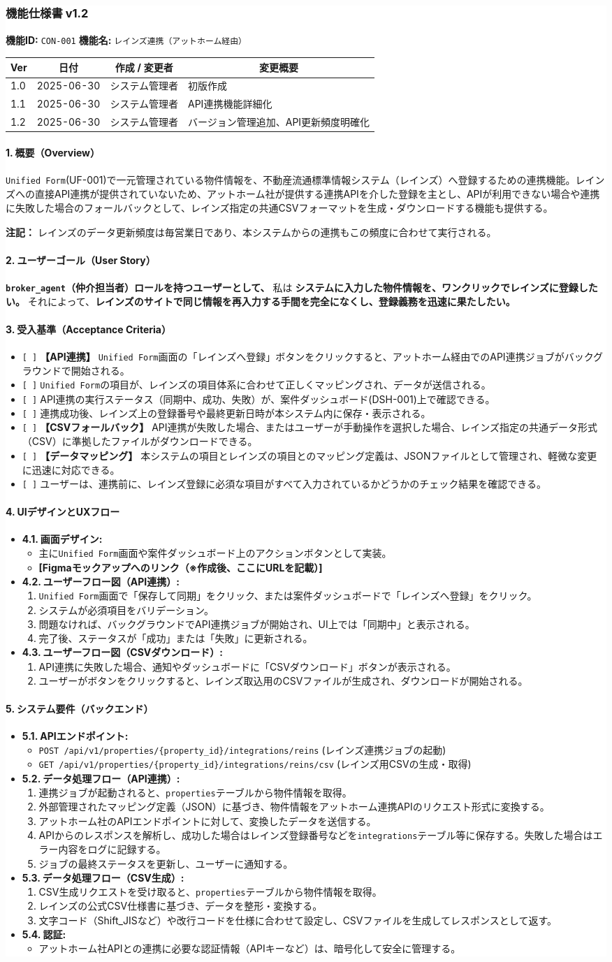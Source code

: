 ### **機能仕様書 v1.2**

**機能ID:** `CON-001`
**機能名:** `レインズ連携（アットホーム経由）`

| Ver | 日付 | 作成 / 変更者 | 変更概要 |
|-----|------|---------------|----------|
| 1.0 | 2025-06-30 | システム管理者 | 初版作成 |
| 1.1 | 2025-06-30 | システム管理者 | API連携機能詳細化 |
| 1.2 | 2025-06-30 | システム管理者 | バージョン管理追加、API更新頻度明確化 |

#### **1. 概要（Overview）**

`Unified Form`(UF-001)で一元管理されている物件情報を、不動産流通標準情報システム（レインズ）へ登録するための連携機能。レインズへの直接API連携が提供されていないため、アットホーム社が提供する連携APIを介した登録を主とし、APIが利用できない場合や連携に失敗した場合のフォールバックとして、レインズ指定の共通CSVフォーマットを生成・ダウンロードする機能も提供する。

**注記：** レインズのデータ更新頻度は毎営業日であり、本システムからの連携もこの頻度に合わせて実行される。

#### **2. ユーザーゴール（User Story）**

**`broker_agent`（仲介担当者）ロールを持つユーザーとして、** 私は **システムに入力した物件情報を、ワンクリックでレインズに登録したい。** それによって、**レインズのサイトで同じ情報を再入力する手間を完全になくし、登録義務を迅速に果たしたい。**

#### **3. 受入基準（Acceptance Criteria）**

- `[ ]` **【API連携】** `Unified Form`画面の「レインズへ登録」ボタンをクリックすると、アットホーム経由でのAPI連携ジョブがバックグラウンドで開始される。
- `[ ]` `Unified Form`の項目が、レインズの項目体系に合わせて正しくマッピングされ、データが送信される。
- `[ ]` API連携の実行ステータス（同期中、成功、失敗）が、案件ダッシュボード(DSH-001)上で確認できる。
- `[ ]` 連携成功後、レインズ上の登録番号や最終更新日時が本システム内に保存・表示される。
- `[ ]` **【CSVフォールバック】** API連携が失敗した場合、またはユーザーが手動操作を選択した場合、レインズ指定の共通データ形式（CSV）に準拠したファイルがダウンロードできる。
- `[ ]` **【データマッピング】** 本システムの項目とレインズの項目とのマッピング定義は、JSONファイルとして管理され、軽微な変更に迅速に対応できる。
- `[ ]` ユーザーは、連携前に、レインズ登録に必須な項目がすべて入力されているかどうかのチェック結果を確認できる。

#### **4. UIデザインとUXフロー**

- **4.1. 画面デザイン:**
  - 主に`Unified Form`画面や案件ダッシュボード上のアクションボタンとして実装。
  - **[Figmaモックアップへのリンク（※作成後、ここにURLを記載）]**
- **4.2. ユーザーフロー図（API連携）:**
  1. `Unified Form`画面で「保存して同期」をクリック、または案件ダッシュボードで「レインズへ登録」をクリック。
  2. システムが必須項目をバリデーション。
  3. 問題なければ、バックグラウンドでAPI連携ジョブが開始され、UI上では「同期中」と表示される。
  4. 完了後、ステータスが「成功」または「失敗」に更新される。
- **4.3. ユーザーフロー図（CSVダウンロード）:**
  1. API連携に失敗した場合、通知やダッシュボードに「CSVダウンロード」ボタンが表示される。
  2. ユーザーがボタンをクリックすると、レインズ取込用のCSVファイルが生成され、ダウンロードが開始される。

#### **5. システム要件（バックエンド）**

- **5.1. APIエンドポイント:**
  - `POST /api/v1/properties/{property_id}/integrations/reins` (レインズ連携ジョブの起動)
  - `GET /api/v1/properties/{property_id}/integrations/reins/csv` (レインズ用CSVの生成・取得)
- **5.2. データ処理フロー（API連携）:**
  1. 連携ジョブが起動されると、`properties`テーブルから物件情報を取得。
  2. 外部管理されたマッピング定義（JSON）に基づき、物件情報をアットホーム連携APIのリクエスト形式に変換する。
  3. アットホーム社のAPIエンドポイントに対して、変換したデータを送信する。
  4. APIからのレスポンスを解析し、成功した場合はレインズ登録番号などを`integrations`テーブル等に保存する。失敗した場合はエラー内容をログに記録する。
  5. ジョブの最終ステータスを更新し、ユーザーに通知する。
- **5.3. データ処理フロー（CSV生成）:**
  1. CSV生成リクエストを受け取ると、`properties`テーブルから物件情報を取得。
  2. レインズの公式CSV仕様書に基づき、データを整形・変換する。
  3. 文字コード（Shift_JISなど）や改行コードを仕様に合わせて設定し、CSVファイルを生成してレスポンスとして返す。
- **5.4. 認証:**
  - アットホーム社APIとの連携に必要な認証情報（APIキーなど）は、暗号化して安全に管理する。
